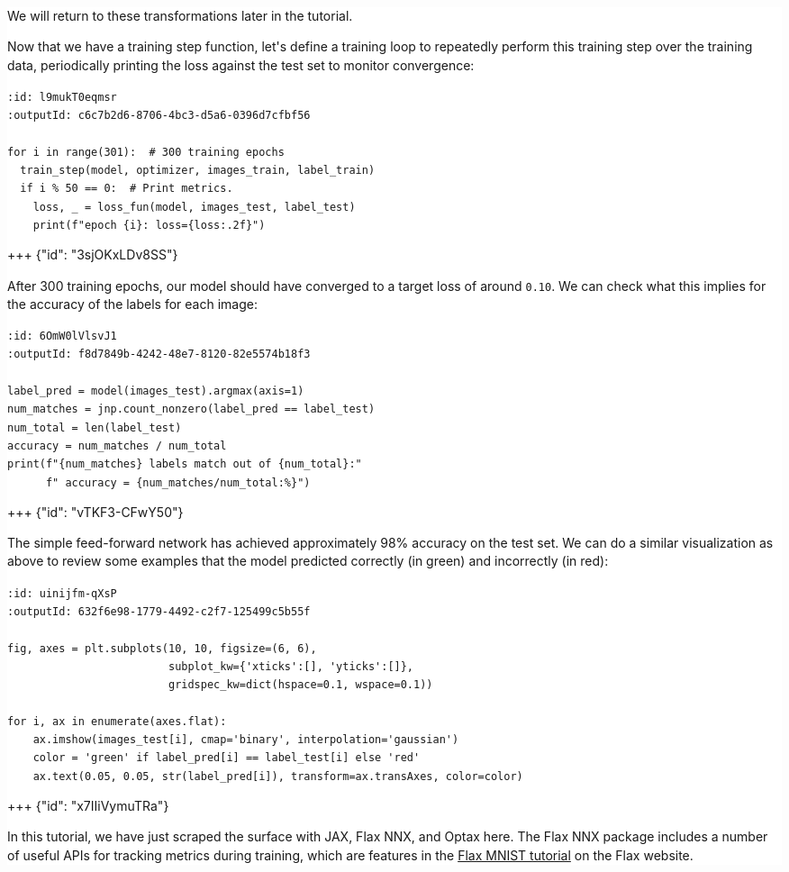 We will return to these transformations later in the tutorial.

Now that we have a training step function, let's define a training loop to repeatedly perform this training step over the training data, periodically printing the loss against the test set to monitor convergence:

```{code-cell}
:id: l9mukT0eqmsr
:outputId: c6c7b2d6-8706-4bc3-d5a6-0396d7cfbf56

for i in range(301):  # 300 training epochs
  train_step(model, optimizer, images_train, label_train)
  if i % 50 == 0:  # Print metrics.
    loss, _ = loss_fun(model, images_test, label_test)
    print(f"epoch {i}: loss={loss:.2f}")
```

+++ {"id": "3sjOKxLDv8SS"}

After 300 training epochs, our model should have converged to a target loss of around `0.10`. We can check what this implies for the accuracy of the labels for each image:

```{code-cell}
:id: 6OmW0lVlsvJ1
:outputId: f8d7849b-4242-48e7-8120-82e5574b18f3

label_pred = model(images_test).argmax(axis=1)
num_matches = jnp.count_nonzero(label_pred == label_test)
num_total = len(label_test)
accuracy = num_matches / num_total
print(f"{num_matches} labels match out of {num_total}:"
      f" accuracy = {num_matches/num_total:%}")
```

+++ {"id": "vTKF3-CFwY50"}

The simple feed-forward network has achieved approximately 98% accuracy on the test set.
We can do a similar visualization as above to review some examples that the model predicted correctly (in green) and incorrectly (in red):

```{code-cell}
:id: uinijfm-qXsP
:outputId: 632f6e98-1779-4492-c2f7-125499c5b55f

fig, axes = plt.subplots(10, 10, figsize=(6, 6),
                         subplot_kw={'xticks':[], 'yticks':[]},
                         gridspec_kw=dict(hspace=0.1, wspace=0.1))

for i, ax in enumerate(axes.flat):
    ax.imshow(images_test[i], cmap='binary', interpolation='gaussian')
    color = 'green' if label_pred[i] == label_test[i] else 'red'
    ax.text(0.05, 0.05, str(label_pred[i]), transform=ax.transAxes, color=color)
```

+++ {"id": "x7IIiVymuTRa"}

In this tutorial, we have just scraped the surface with JAX, Flax NNX, and Optax here. The Flax NNX package includes a number of useful APIs for tracking metrics during training, which are features in the [Flax MNIST tutorial](https://flax.readthedocs.io/en/latest/nnx/mnist_tutorial.html) on the Flax website.
